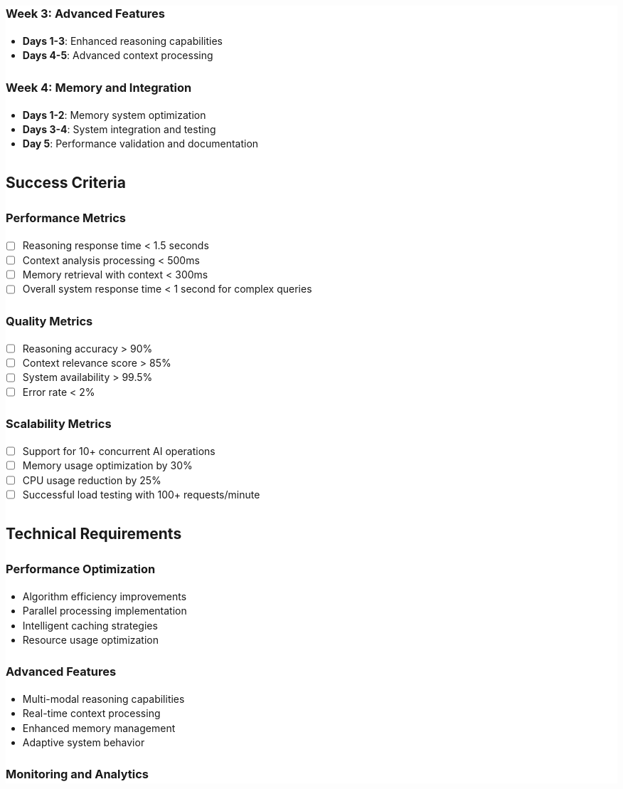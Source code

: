 ### Week 3: Advanced Features

- **Days 1-3**: Enhanced reasoning capabilities
- **Days 4-5**: Advanced context processing

### Week 4: Memory and Integration

- **Days 1-2**: Memory system optimization
- **Days 3-4**: System integration and testing
- **Day 5**: Performance validation and documentation

## Success Criteria

### Performance Metrics

- [ ] Reasoning response time < 1.5 seconds
- [ ] Context analysis processing < 500ms
- [ ] Memory retrieval with context < 300ms
- [ ] Overall system response time < 1 second for complex queries

### Quality Metrics

- [ ] Reasoning accuracy > 90%
- [ ] Context relevance score > 85%
- [ ] System availability > 99.5%
- [ ] Error rate < 2%

### Scalability Metrics

- [ ] Support for 10+ concurrent AI operations
- [ ] Memory usage optimization by 30%
- [ ] CPU usage reduction by 25%
- [ ] Successful load testing with 100+ requests/minute

## Technical Requirements

### Performance Optimization

- Algorithm efficiency improvements
- Parallel processing implementation
- Intelligent caching strategies
- Resource usage optimization

### Advanced Features

- Multi-modal reasoning capabilities
- Real-time context processing
- Enhanced memory management
- Adaptive system behavior

### Monitoring and Analytics

